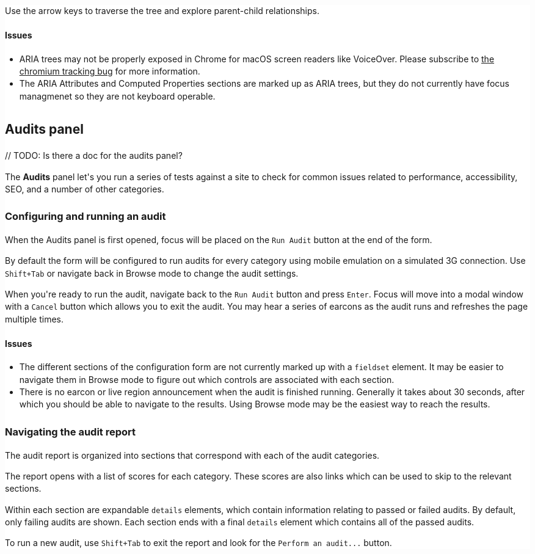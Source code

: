 Use the arrow keys to traverse the tree and explore parent-child relationships.

#### Issues

- ARIA trees may not be properly exposed in Chrome for macOS screen readers like
  VoiceOver. Please subscribe to [the chromium tracking
  bug](https://bugs.chromium.org/p/chromium/issues/detail?id=868480) for more
  information.
- The ARIA Attributes and Computed Properties sections are marked up as ARIA
  trees, but they do not currently have focus managmenet so they are not
  keyboard operable.

## Audits panel

// TODO: Is there a doc for the audits panel?

The **Audits** panel let's you run a series of tests against a site to check
for common issues related to performance, accessibility, SEO, and a number of
other categories.

### Configuring and running an audit
When the Audits panel is first opened, focus will be placed on the `Run Audit`
button at the end of the form.

By default the form will be configured to run audits for every category
using mobile emulation on a simulated 3G connection. Use `Shift+Tab` or navigate
back in Browse mode to change the audit settings.

When you're ready to run the audit, navigate back to the `Run Audit` button and
press `Enter`. Focus will move into a modal window with a `Cancel` button which
allows you to exit the audit. You may hear a series of earcons as the audit runs
and refreshes the page multiple times.

#### Issues

- The different sections of the configuration form are not currently marked up
  with a `fieldset` element. It may be easier to navigate them in Browse mode
  to figure out which controls are associated with each section.
- There is no earcon or live region announcement when the audit is finished
  running. Generally it takes about 30 seconds, after which you should be able
  to navigate to the results. Using Browse mode may be the easiest way to reach
  the results.

### Navigating the audit report
The audit report is organized into sections that correspond with each of the
audit categories.

The report opens with a list of scores for each category. These scores are also
links which can be used to skip to the relevant sections.

Within each section are expandable `details` elements, which contain information
relating to passed or failed audits. By default, only failing audits are shown.
Each section ends with a final `details` element which contains all of the
passed audits.

To run a new audit, use `Shift+Tab` to exit the report and look for the `Perform
an audit...` button.